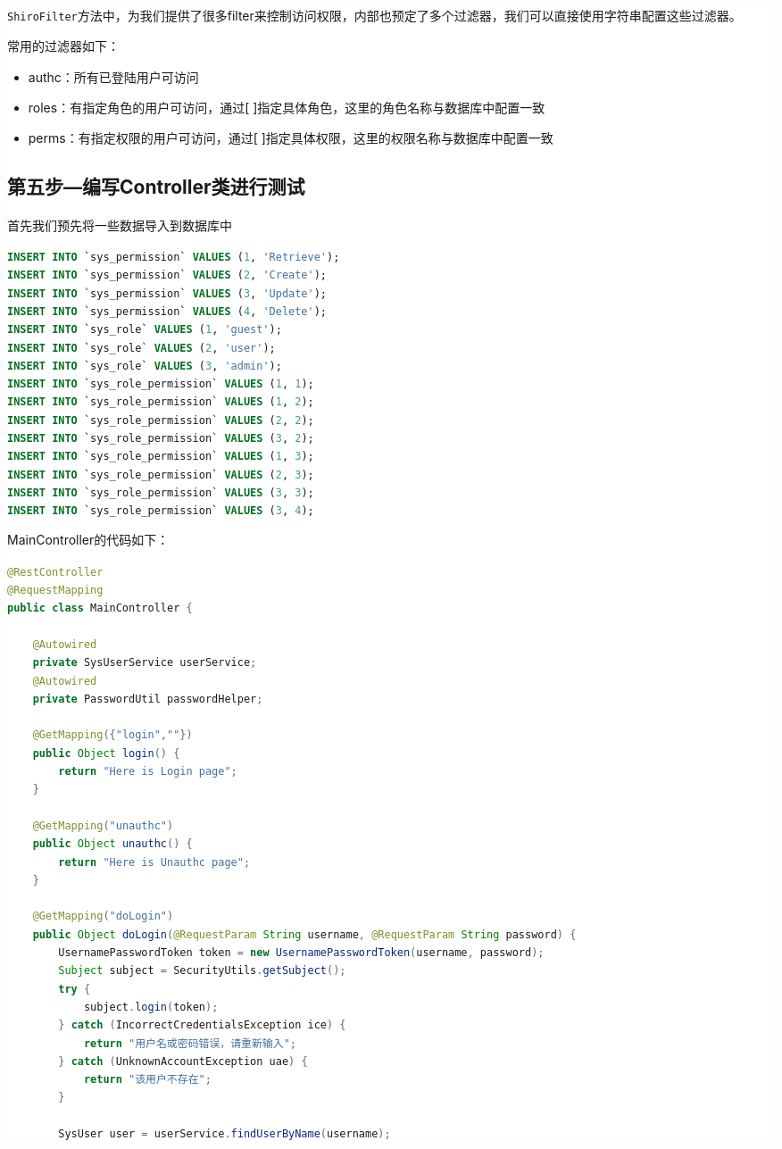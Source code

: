 `ShiroFilter`方法中，为我们提供了很多filter来控制访问权限，内部也预定了多个过滤器，我们可以直接使用字符串配置这些过滤器。

常用的过滤器如下：

* authc：所有已登陆用户可访问

* roles：有指定角色的用户可访问，通过[ ]指定具体角色，这里的角色名称与数据库中配置一致

* perms：有指定权限的用户可访问，通过[ ]指定具体权限，这里的权限名称与数据库中配置一致

## 第五步—编写Controller类进行测试

首先我们预先将一些数据导入到数据库中

```sql
INSERT INTO `sys_permission` VALUES (1, 'Retrieve');
INSERT INTO `sys_permission` VALUES (2, 'Create');
INSERT INTO `sys_permission` VALUES (3, 'Update');
INSERT INTO `sys_permission` VALUES (4, 'Delete');
INSERT INTO `sys_role` VALUES (1, 'guest');
INSERT INTO `sys_role` VALUES (2, 'user');
INSERT INTO `sys_role` VALUES (3, 'admin');
INSERT INTO `sys_role_permission` VALUES (1, 1);
INSERT INTO `sys_role_permission` VALUES (1, 2);
INSERT INTO `sys_role_permission` VALUES (2, 2);
INSERT INTO `sys_role_permission` VALUES (3, 2);
INSERT INTO `sys_role_permission` VALUES (1, 3);
INSERT INTO `sys_role_permission` VALUES (2, 3);
INSERT INTO `sys_role_permission` VALUES (3, 3);
INSERT INTO `sys_role_permission` VALUES (3, 4);
```

MainController的代码如下：

```java
@RestController
@RequestMapping
public class MainController {

    @Autowired
    private SysUserService userService;
    @Autowired
    private PasswordUtil passwordHelper;

    @GetMapping({"login",""})
    public Object login() {
        return "Here is Login page";
    }

    @GetMapping("unauthc")
    public Object unauthc() {
        return "Here is Unauthc page";
    }

    @GetMapping("doLogin")
    public Object doLogin(@RequestParam String username, @RequestParam String password) {
        UsernamePasswordToken token = new UsernamePasswordToken(username, password);
        Subject subject = SecurityUtils.getSubject();
        try {
            subject.login(token);
        } catch (IncorrectCredentialsException ice) {
            return "用户名或密码错误，请重新输入";
        } catch (UnknownAccountException uae) {
            return "该用户不存在";
        }

        SysUser user = userService.findUserByName(username);
```